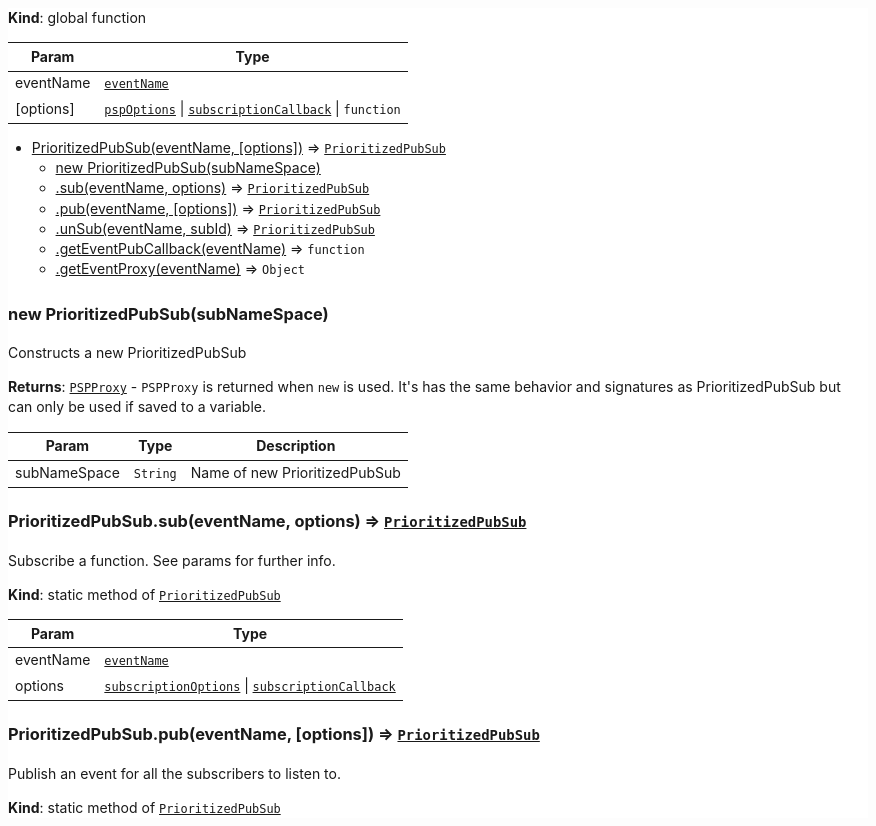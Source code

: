**Kind**: global function  

| Param | Type |
| --- | --- |
| eventName | <code>[eventName](#eventName)</code> | 
| [options] | <code>[pspOptions](#pspOptions)</code> &#124; <code>[subscriptionCallback](#subscriptionCallback)</code> &#124; <code>function</code> | 


* [PrioritizedPubSub(eventName, [options])](#PrioritizedPubSub) ⇒ <code>[PrioritizedPubSub](#PrioritizedPubSub)</code>
  * [new PrioritizedPubSub(subNameSpace)](#new_PrioritizedPubSub_new)
  * [.sub(eventName, options)](#PrioritizedPubSub.sub) ⇒ <code>[PrioritizedPubSub](#PrioritizedPubSub)</code>
  * [.pub(eventName, [options])](#PrioritizedPubSub.pub) ⇒ <code>[PrioritizedPubSub](#PrioritizedPubSub)</code>
  * [.unSub(eventName, subId)](#PrioritizedPubSub.unSub) ⇒ <code>[PrioritizedPubSub](#PrioritizedPubSub)</code>
  * [.getEventPubCallback(eventName)](#PrioritizedPubSub.getEventPubCallback) ⇒ <code>function</code>
  * [.getEventProxy(eventName)](#PrioritizedPubSub.getEventProxy) ⇒ <code>Object</code>

<a name="new_PrioritizedPubSub_new"></a>
### new PrioritizedPubSub(subNameSpace)
Constructs a new PrioritizedPubSub

**Returns**: <code>[PSPProxy](#PSPProxy)</code> - `PSPProxy` is returned when `new` is used. It's has the same
                                                 behavior and signatures as PrioritizedPubSub but can only be used
                                                 if saved to a variable.  

| Param | Type | Description |
| --- | --- | --- |
| subNameSpace | <code>String</code> | Name of new PrioritizedPubSub |

<a name="PrioritizedPubSub.sub"></a>
### PrioritizedPubSub.sub(eventName, options) ⇒ <code>[PrioritizedPubSub](#PrioritizedPubSub)</code>
Subscribe a function. See params for further info.

**Kind**: static method of <code>[PrioritizedPubSub](#PrioritizedPubSub)</code>  

| Param | Type |
| --- | --- |
| eventName | <code>[eventName](#eventName)</code> | 
| options | <code>[subscriptionOptions](#subscriptionOptions)</code> &#124; <code>[subscriptionCallback](#subscriptionCallback)</code> | 

<a name="PrioritizedPubSub.pub"></a>
### PrioritizedPubSub.pub(eventName, [options]) ⇒ <code>[PrioritizedPubSub](#PrioritizedPubSub)</code>
Publish an event for all the subscribers to listen to.

**Kind**: static method of <code>[PrioritizedPubSub](#PrioritizedPubSub)</code>  
